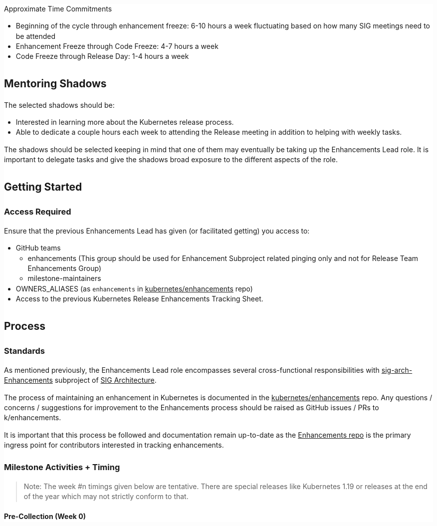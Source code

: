 Approximate Time Commitments
- Beginning of the cycle through enhancement freeze: 6-10 hours a week fluctuating based on how many SIG meetings need to be attended
- Enhancement Freeze through Code Freeze: 4-7 hours a week
- Code Freeze through Release Day: 1-4 hours a week

## Mentoring Shadows

The selected shadows should be:
- Interested in learning more about the Kubernetes release process.
- Able to dedicate a couple hours each week to attending the Release meeting in addition to helping with weekly tasks.

The shadows should be selected keeping in mind that one of them may eventually be taking up the Enhancements Lead role. It is important to delegate tasks and give the shadows broad exposure to the different aspects of the role.


## Getting Started

### Access Required

Ensure that the previous Enhancements Lead has given (or facilitated getting) you access to:
- GitHub teams
  - enhancements (This group should be used for Enhancement Subproject related pinging only and not for Release Team Enhancements Group)
  - milestone-maintainers
- OWNERS_ALIASES (as `enhancements` in [kubernetes/enhancements][k/enhancements] repo)
- Access to the previous Kubernetes Release Enhancements Tracking Sheet.

## Process

### Standards

As mentioned previously, the Enhancements Lead role encompasses several cross-functional responsibilities with [sig-arch-Enhancements][sig-arch-enhancements] subproject of [SIG Architecture][sig-arch-readme].

The process of maintaining an enhancement in Kubernetes is documented in the [kubernetes/enhancements][k/enhancements] repo. Any questions / concerns / suggestions for improvement to the Enhancements process should be raised as GitHub issues / PRs to k/enhancements.

It is important that this process be followed and documentation remain up-to-date as the [Enhancements repo][k/enhancements] is the primary ingress point for contributors interested in tracking enhancements.

### Milestone Activities + Timing

> Note: The week #n timings given below are tentative. There are special releases like Kubernetes 1.19 or releases at the end of the year which may not strictly conform to that.

#### Pre-Collection (Week 0)


[k/enhancements]: https://github.com/kubernetes/enhancements
[rt-group]: https://groups.google.com/a/kubernetes.io/g/release-team
[rt-selection]: /README.md#release-team-selection
[rt-requirements]: /release-team/release-team-onboarding.md
[sig-arch-readme]: https://github.com/kubernetes/community/tree/master/sig-architecture/README.md
[sig-arch-group]: https://groups.google.com/forum/#!forum/kubernetes-sig-architecture
[sig-arch-enhancements]: https://github.com/kubernetes/community/tree/master/sig-architecture#enhancements
[sig-docs-group]: https://groups.google.com/forum/#!forum/kubernetes-sig-docs
[sig-leads-group]: https://groups.google.com/a/kubernetes.io/g/leads
[sig-release]: https://github.com/kubernetes/community/blob/master/sig-release/README.md
[sig-release-group]: https://groups.google.com/forum/#!forum/kubernetes-sig-release
[1.17-announcement]: https://kubernetes.io/blog/2019/12/09/kubernetes-1-17-release-announcement/
[1.17-tracking]: https://bit.ly/k8s117-enhancement-tracking